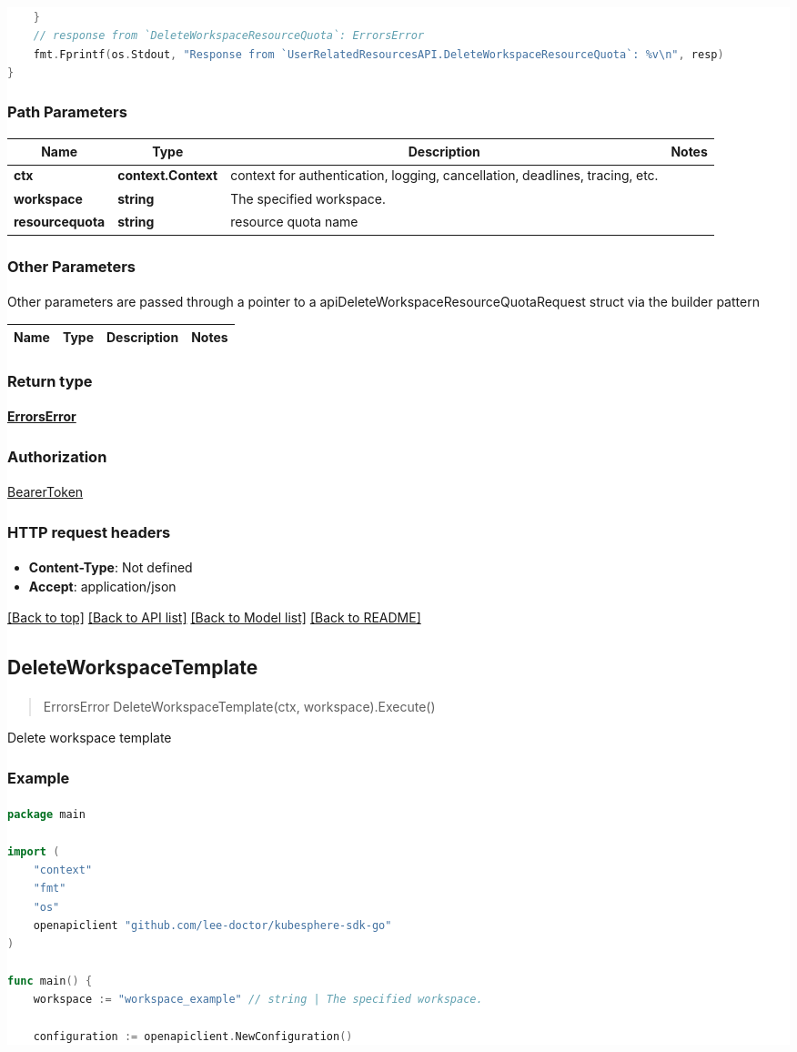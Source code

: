 ```go
	}
	// response from `DeleteWorkspaceResourceQuota`: ErrorsError
	fmt.Fprintf(os.Stdout, "Response from `UserRelatedResourcesAPI.DeleteWorkspaceResourceQuota`: %v\n", resp)
}
```

### Path Parameters


Name | Type | Description  | Notes
------------- | ------------- | ------------- | -------------
**ctx** | **context.Context** | context for authentication, logging, cancellation, deadlines, tracing, etc.
**workspace** | **string** | The specified workspace. | 
**resourcequota** | **string** | resource quota name | 

### Other Parameters

Other parameters are passed through a pointer to a apiDeleteWorkspaceResourceQuotaRequest struct via the builder pattern


Name | Type | Description  | Notes
------------- | ------------- | ------------- | -------------



### Return type

[**ErrorsError**](ErrorsError.md)

### Authorization

[BearerToken](../README.md#BearerToken)

### HTTP request headers

- **Content-Type**: Not defined
- **Accept**: application/json

[[Back to top]](#) [[Back to API list]](../README.md#documentation-for-api-endpoints)
[[Back to Model list]](../README.md#documentation-for-models)
[[Back to README]](../README.md)


## DeleteWorkspaceTemplate

> ErrorsError DeleteWorkspaceTemplate(ctx, workspace).Execute()

Delete workspace template

### Example

```go
package main

import (
	"context"
	"fmt"
	"os"
	openapiclient "github.com/lee-doctor/kubesphere-sdk-go"
)

func main() {
	workspace := "workspace_example" // string | The specified workspace.

	configuration := openapiclient.NewConfiguration()
```